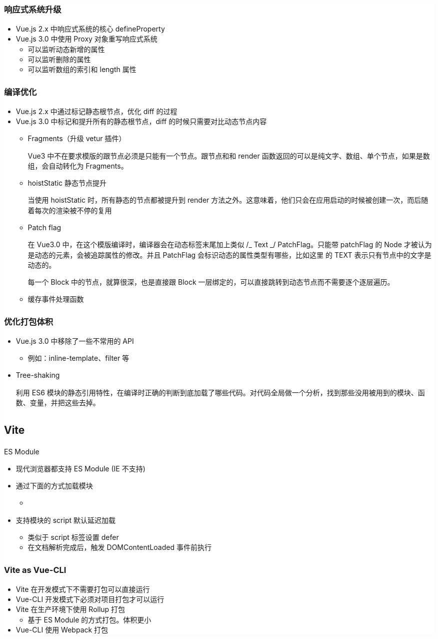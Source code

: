 ### 响应式系统升级

- Vue.js 2.x 中响应式系统的核心 defineProperty
- Vue.js 3.0 中使用 Proxy 对象重写响应式系统
  - 可以监听动态新增的属性
  - 可以监听删除的属性
  - 可以监听数组的索引和 length 属性

### 编译优化

- Vue.js 2.x 中通过标记静态根节点，优化 diff 的过程
- Vue.js 3.0 中标记和提升所有的静态根节点，diff 的时候只需要对比动态节点内容
  - Fragments（升级 vetur 插件）
  
    Vue3 中不在要求模版的跟节点必须是只能有一个节点。跟节点和和 render 函数返回的可以是纯文字、数组、单个节点，如果是数组，会自动转化为 Fragments。
  
  - hoistStatic 静态节点提升
  
    当使用 hoistStatic 时，所有静态的节点都被提升到 render 方法之外。这意味着，他们只会在应用启动的时候被创建一次，而后随着每次的渲染被不停的复用
  
  - Patch flag
  
    在 Vue3.0 中，在这个模版编译时，编译器会在动态标签末尾加上类似 /_ Text _/ PatchFlag。只能带 patchFlag 的 Node 才被认为是动态的元素，会被追踪属性的修改。并且 PatchFlag 会标识动态的属性类型有哪些，比如这里 的 TEXT 表示只有节点中的文字是动态的。
  
    每一个 Block 中的节点，就算很深，也是直接跟 Block 一层绑定的，可以直接跳转到动态节点而不需要逐个逐层遍历。
  
  - 缓存事件处理函数

### 优化打包体积

- Vue.js 3.0 中移除了一些不常用的 API
  
  - 例如：inline-template、filter 等
  
- Tree-shaking

  利用 ES6 模块的静态引用特性，在编译时正确的判断到底加载了哪些代码。对代码全局做一个分析，找到那些没用被用到的模块、函数、变量，并把这些去掉。

## Vite

ES Module

- 现代浏览器都支持 ES Module (IE 不支持)

- 通过下面的方式加载模块

  - <script type="module" src="..."></script>

- 支持模块的 script 默认延迟加载

  - 类似于 script 标签设置 defer
  - 在文档解析完成后，触发 DOMContentLoaded 事件前执行

### Vite as Vue-CLI

- Vite 在开发模式下不需要打包可以直接运行
- Vue-CLI 开发模式下必须对项目打包才可以运行
- Vite 在生产环境下使用 Rollup 打包
  - 基于 ES Module 的方式打包。体积更小
- Vue-CLI 使用 Webpack 打包

